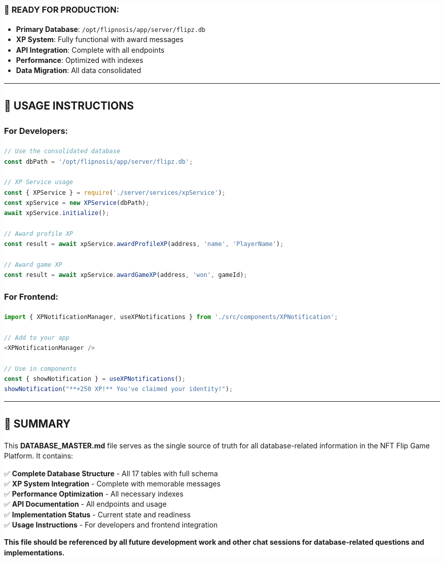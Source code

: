 ### 🎯 **READY FOR PRODUCTION:**
- **Primary Database**: `/opt/flipnosis/app/server/flipz.db`
- **XP System**: Fully functional with award messages
- **API Integration**: Complete with all endpoints
- **Performance**: Optimized with indexes
- **Data Migration**: All data consolidated

---

## 🔧 **USAGE INSTRUCTIONS**

### **For Developers:**
```javascript
// Use the consolidated database
const dbPath = '/opt/flipnosis/app/server/flipz.db';

// XP Service usage
const { XPService } = require('./server/services/xpService');
const xpService = new XPService(dbPath);
await xpService.initialize();

// Award profile XP
const result = await xpService.awardProfileXP(address, 'name', 'PlayerName');

// Award game XP
const result = await xpService.awardGameXP(address, 'won', gameId);
```

### **For Frontend:**
```javascript
import { XPNotificationManager, useXPNotifications } from './src/components/XPNotification';

// Add to your app
<XPNotificationManager />

// Use in components
const { showNotification } = useXPNotifications();
showNotification("**+250 XP!** You've claimed your identity!");
```

---

## 🎉 **SUMMARY**

This **DATABASE_MASTER.md** file serves as the single source of truth for all database-related information in the NFT Flip Game Platform. It contains:

✅ **Complete Database Structure** - All 17 tables with full schema  
✅ **XP System Integration** - Complete with memorable messages  
✅ **Performance Optimization** - All necessary indexes  
✅ **API Documentation** - All endpoints and usage  
✅ **Implementation Status** - Current state and readiness  
✅ **Usage Instructions** - For developers and frontend integration  

**This file should be referenced by all future development work and other chat sessions for database-related questions and implementations.** 